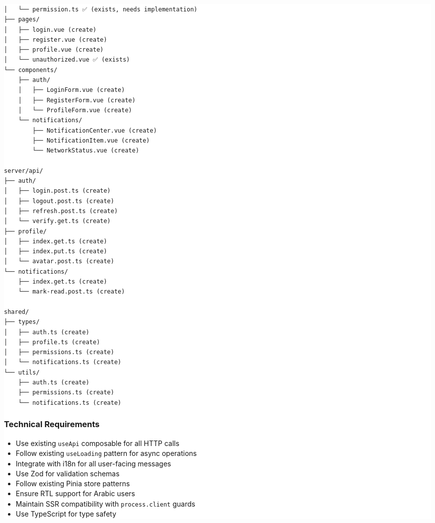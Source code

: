 ```
│   └── permission.ts ✅ (exists, needs implementation)
├── pages/
│   ├── login.vue (create)
│   ├── register.vue (create)
│   ├── profile.vue (create)
│   └── unauthorized.vue ✅ (exists)
└── components/
    ├── auth/
    │   ├── LoginForm.vue (create)
    │   ├── RegisterForm.vue (create)
    │   └── ProfileForm.vue (create)
    └── notifications/
        ├── NotificationCenter.vue (create)
        ├── NotificationItem.vue (create)
        └── NetworkStatus.vue (create)

server/api/
├── auth/
│   ├── login.post.ts (create)
│   ├── logout.post.ts (create)
│   ├── refresh.post.ts (create)
│   └── verify.get.ts (create)
├── profile/
│   ├── index.get.ts (create)
│   ├── index.put.ts (create)
│   └── avatar.post.ts (create)
└── notifications/
    ├── index.get.ts (create)
    └── mark-read.post.ts (create)

shared/
├── types/
│   ├── auth.ts (create)
│   ├── profile.ts (create)
│   ├── permissions.ts (create)
│   └── notifications.ts (create)
└── utils/
    ├── auth.ts (create)
    ├── permissions.ts (create)
    └── notifications.ts (create)
```

### Technical Requirements

- Use existing `useApi` composable for all HTTP calls
- Follow existing `useLoading` pattern for async operations
- Integrate with i18n for all user-facing messages
- Use Zod for validation schemas
- Follow existing Pinia store patterns
- Ensure RTL support for Arabic users
- Maintain SSR compatibility with `process.client` guards
- Use TypeScript for type safety
